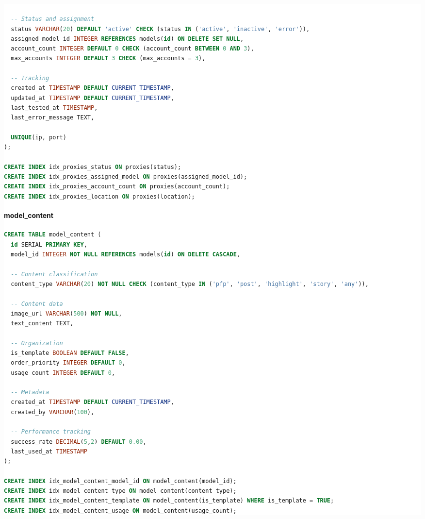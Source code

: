 ```sql
  
  -- Status and assignment
  status VARCHAR(20) DEFAULT 'active' CHECK (status IN ('active', 'inactive', 'error')),
  assigned_model_id INTEGER REFERENCES models(id) ON DELETE SET NULL,
  account_count INTEGER DEFAULT 0 CHECK (account_count BETWEEN 0 AND 3),
  max_accounts INTEGER DEFAULT 3 CHECK (max_accounts = 3),
  
  -- Tracking
  created_at TIMESTAMP DEFAULT CURRENT_TIMESTAMP,
  updated_at TIMESTAMP DEFAULT CURRENT_TIMESTAMP,
  last_tested_at TIMESTAMP,
  last_error_message TEXT,
  
  UNIQUE(ip, port)
);

CREATE INDEX idx_proxies_status ON proxies(status);
CREATE INDEX idx_proxies_assigned_model ON proxies(assigned_model_id);
CREATE INDEX idx_proxies_account_count ON proxies(account_count);
CREATE INDEX idx_proxies_location ON proxies(location);
```

#### **model_content**
```sql
CREATE TABLE model_content (
  id SERIAL PRIMARY KEY,
  model_id INTEGER NOT NULL REFERENCES models(id) ON DELETE CASCADE,
  
  -- Content classification
  content_type VARCHAR(20) NOT NULL CHECK (content_type IN ('pfp', 'post', 'highlight', 'story', 'any')),
  
  -- Content data
  image_url VARCHAR(500) NOT NULL,
  text_content TEXT,
  
  -- Organization
  is_template BOOLEAN DEFAULT FALSE,
  order_priority INTEGER DEFAULT 0,
  usage_count INTEGER DEFAULT 0,
  
  -- Metadata
  created_at TIMESTAMP DEFAULT CURRENT_TIMESTAMP,
  created_by VARCHAR(100),
  
  -- Performance tracking
  success_rate DECIMAL(5,2) DEFAULT 0.00,
  last_used_at TIMESTAMP
);

CREATE INDEX idx_model_content_model_id ON model_content(model_id);
CREATE INDEX idx_model_content_type ON model_content(content_type);
CREATE INDEX idx_model_content_template ON model_content(is_template) WHERE is_template = TRUE;
CREATE INDEX idx_model_content_usage ON model_content(usage_count);
```
